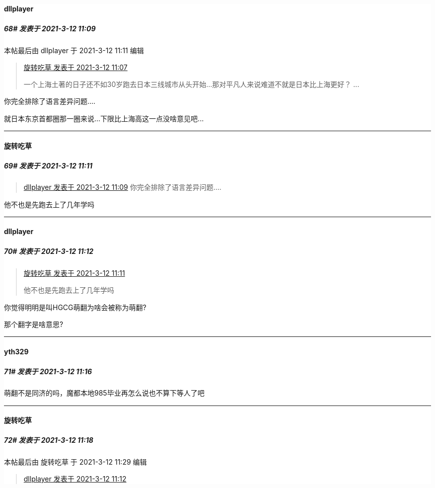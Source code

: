 ####  dllplayer  
##### 68#       发表于 2021-3-12 11:09


 本帖最后由 dllplayer 于 2021-3-12 11:11 编辑 
<blockquote><a href="httphttps://bbs.saraba1st.com/2b/forum.php?mod=redirect&amp;goto=findpost&amp;pid=50598178&amp;ptid=1992727" target="_blank">旋转吃草 发表于 2021-3-12 11:07</a>

一个上海土著的日子还不如30岁跑去日本三线城市从头开始…那对平凡人来说难道不就是日本比上海更好？ ...</blockquote>
你完全排除了语言差异问题....

就日本东京首都圈那一圈来说...下限比上海高这一点没啥意见吧...


*****

####  旋转吃草  
##### 69#       发表于 2021-3-12 11:11


<blockquote><a href="httphttps://bbs.saraba1st.com/2b/forum.php?mod=redirect&amp;goto=findpost&amp;pid=50598214&amp;ptid=1992727" target="_blank">dllplayer 发表于 2021-3-12 11:09</a>
你完全排除了语言差异问题....</blockquote>
他不也是先跑去上了几年学吗


*****

####  dllplayer  
##### 70#       发表于 2021-3-12 11:12


<blockquote><a href="httphttps://bbs.saraba1st.com/2b/forum.php?mod=redirect&amp;goto=findpost&amp;pid=50598250&amp;ptid=1992727" target="_blank">旋转吃草 发表于 2021-3-12 11:11</a>

他不也是先跑去上了几年学吗</blockquote>
你觉得明明是叫HGCG萌翻为啥会被称为萌翻?

那个翻字是啥意思?


*****

####  yth329  
##### 71#       发表于 2021-3-12 11:16


萌翻不是同济的吗，魔都本地985毕业再怎么说也不算下等人了吧


*****

####  旋转吃草  
##### 72#       发表于 2021-3-12 11:18


 本帖最后由 旋转吃草 于 2021-3-12 11:29 编辑 
<blockquote><a href="httphttps://bbs.saraba1st.com/2b/forum.php?mod=redirect&amp;goto=findpost&amp;pid=50598268&amp;ptid=1992727" target="_blank">dllplayer 发表于 2021-3-12 11:12</a>
